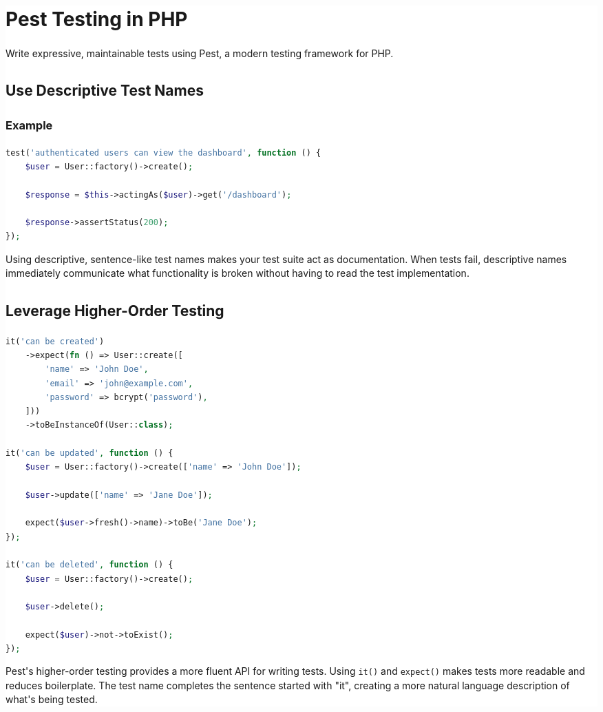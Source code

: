 # Pest Testing in PHP

Write expressive, maintainable tests using Pest, a modern testing framework for PHP.

## Use Descriptive Test Names

### Example

```php
test('authenticated users can view the dashboard', function () {
    $user = User::factory()->create();

    $response = $this->actingAs($user)->get('/dashboard');

    $response->assertStatus(200);
});
```

Using descriptive, sentence-like test names makes your test suite act as documentation. When tests fail, descriptive names immediately communicate what functionality is broken without having to read the test implementation.

## Leverage Higher-Order Testing

```php
it('can be created')
    ->expect(fn () => User::create([
        'name' => 'John Doe',
        'email' => 'john@example.com',
        'password' => bcrypt('password'),
    ]))
    ->toBeInstanceOf(User::class);

it('can be updated', function () {
    $user = User::factory()->create(['name' => 'John Doe']);

    $user->update(['name' => 'Jane Doe']);

    expect($user->fresh()->name)->toBe('Jane Doe');
});

it('can be deleted', function () {
    $user = User::factory()->create();

    $user->delete();

    expect($user)->not->toExist();
});
```

Pest's higher-order testing provides a more fluent API for writing tests. Using `it()` and `expect()` makes tests more readable and reduces boilerplate. The test name completes the sentence started with "it", creating a more natural language description of what's being tested.
